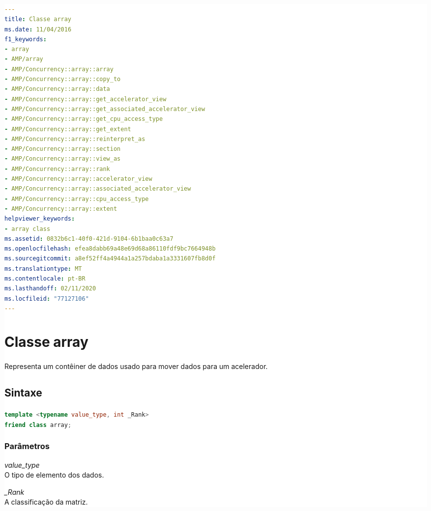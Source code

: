 ```yaml
---
title: Classe array
ms.date: 11/04/2016
f1_keywords:
- array
- AMP/array
- AMP/Concurrency::array::array
- AMP/Concurrency::array::copy_to
- AMP/Concurrency::array::data
- AMP/Concurrency::array::get_accelerator_view
- AMP/Concurrency::array::get_associated_accelerator_view
- AMP/Concurrency::array::get_cpu_access_type
- AMP/Concurrency::array::get_extent
- AMP/Concurrency::array::reinterpret_as
- AMP/Concurrency::array::section
- AMP/Concurrency::array::view_as
- AMP/Concurrency::array::rank
- AMP/Concurrency::array::accelerator_view
- AMP/Concurrency::array::associated_accelerator_view
- AMP/Concurrency::array::cpu_access_type
- AMP/Concurrency::array::extent
helpviewer_keywords:
- array class
ms.assetid: 0832b6c1-40f0-421d-9104-6b1baa0c63a7
ms.openlocfilehash: efea8dabb69a48e69d68a86110fdf9bc7664948b
ms.sourcegitcommit: a8ef52ff4a4944a1a257bdaba1a3331607fb8d0f
ms.translationtype: MT
ms.contentlocale: pt-BR
ms.lasthandoff: 02/11/2020
ms.locfileid: "77127106"
---
```

# <a name="array-class"></a>Classe array

Representa um contêiner de dados usado para mover dados para um acelerador.

## <a name="syntax"></a>Sintaxe

```cpp
template <typename value_type, int _Rank>
friend class array;
```

### <a name="parameters"></a>Parâmetros

*value_type*<br/>
O tipo de elemento dos dados.

*_Rank*<br/>
A classificação da matriz.
